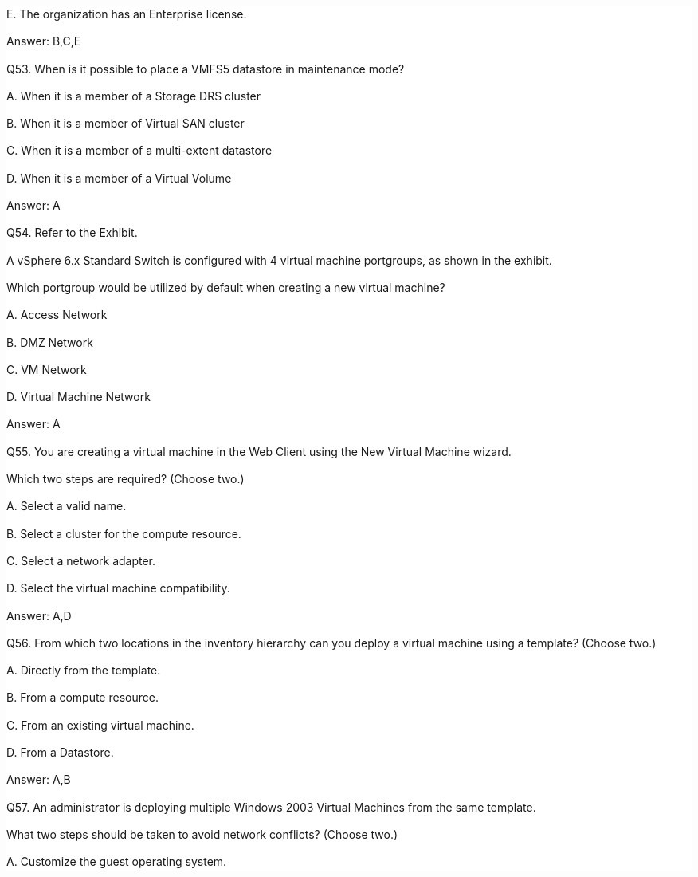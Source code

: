 E. The organization has an Enterprise license.

Answer: B,C,E

Q53\. When is it possible to place a VMFS5 datastore in maintenance mode?

A. When it is a member of a Storage DRS cluster

B. When it is a member of Virtual SAN cluster

C. When it is a member of a multi-extent datastore

D. When it is a member of a Virtual Volume

Answer: A

Q54\. Refer to the Exhibit.

A vSphere 6.x Standard Switch is configured with 4 virtual machine portgroups, as shown in the exhibit.

Which portgroup would be utilized by default when creating a new virtual machine?

A. Access Network

B. DMZ Network

C. VM Network

D. Virtual Machine Network

Answer: A

Q55\. You are creating a virtual machine in the Web Client using the New Virtual Machine wizard.

Which two steps are required? (Choose two.)

A. Select a valid name.

B. Select a cluster for the compute resource.

C. Select a network adapter.

D. Select the virtual machine compatibility.

Answer: A,D

Q56\. From which two locations in the inventory hierarchy can you deploy a virtual machine using a template? (Choose two.)

A. Directly from the template.

B. From a compute resource.

C. From an existing virtual machine.

D. From a Datastore.

Answer: A,B

Q57\. An administrator is deploying multiple Windows 2003 Virtual Machines from the same template.

What two steps should be taken to avoid network conflicts? (Choose two.)

A. Customize the guest operating system.
